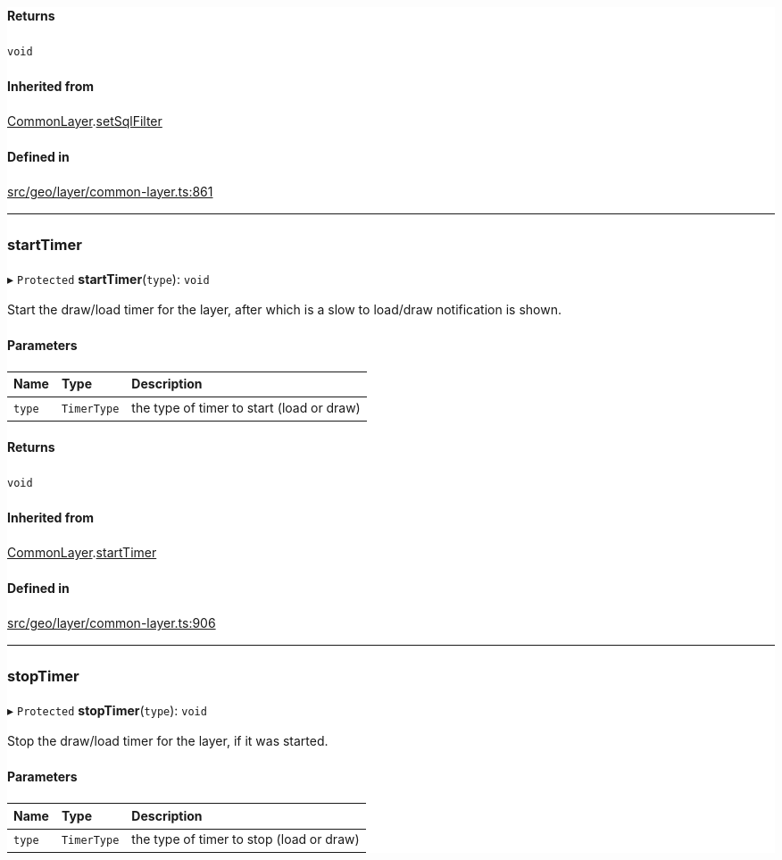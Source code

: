 #### Returns

`void`

#### Inherited from

[CommonLayer](geo_layer_common_layer.CommonLayer.md).[setSqlFilter](geo_layer_common_layer.CommonLayer.md#setsqlfilter)

#### Defined in

[src/geo/layer/common-layer.ts:861](https://github.com/sharvenp/ramp4-docs/blob/c6cdb39/src/geo/layer/common-layer.ts#L861)

___

### startTimer

▸ `Protected` **startTimer**(`type`): `void`

Start the draw/load timer for the layer, after which is a slow to load/draw notification is shown.

#### Parameters

| Name | Type | Description |
| :------ | :------ | :------ |
| `type` | `TimerType` | the type of timer to start (load or draw) |

#### Returns

`void`

#### Inherited from

[CommonLayer](geo_layer_common_layer.CommonLayer.md).[startTimer](geo_layer_common_layer.CommonLayer.md#starttimer)

#### Defined in

[src/geo/layer/common-layer.ts:906](https://github.com/sharvenp/ramp4-docs/blob/c6cdb39/src/geo/layer/common-layer.ts#L906)

___

### stopTimer

▸ `Protected` **stopTimer**(`type`): `void`

Stop the draw/load timer for the layer, if it was started.

#### Parameters

| Name | Type | Description |
| :------ | :------ | :------ |
| `type` | `TimerType` | the type of timer to stop (load or draw) |
